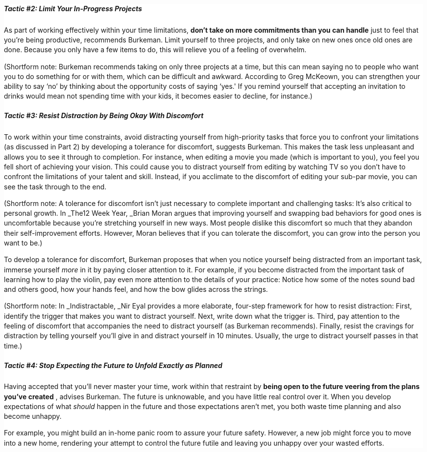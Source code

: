##### Tactic #2: Limit Your In-Progress Projects

As part of working effectively within your time limitations, **don’t take on more commitments than you can handle** just to feel that you’re being productive, recommends Burkeman. Limit yourself to three projects, and only take on new ones once old ones are done. Because you only have a few items to do, this will relieve you of a feeling of overwhelm.

(Shortform note: Burkeman recommends taking on only three projects at a time, but this can mean saying no to people who want you to do something for or with them, which can be difficult and awkward. According to Greg McKeown, you can strengthen your ability to say ‘no’ by thinking about the opportunity costs of saying ‘yes.' If you remind yourself that accepting an invitation to drinks would mean not spending time with your kids, it becomes easier to decline, for instance.)

##### Tactic #3: Resist Distraction by Being Okay With Discomfort

To work within your time constraints, avoid distracting yourself from high-priority tasks that force you to confront your limitations (as discussed in Part 2) by developing a tolerance for discomfort, suggests Burkeman. This makes the task less unpleasant and allows you to see it through to completion. For instance, when editing a movie you made (which is important to you), you feel you fell short of achieving your vision. This could cause you to distract yourself from editing by watching TV so you don’t have to confront the limitations of your talent and skill. Instead, if you acclimate to the discomfort of editing your sub-par movie, you can see the task through to the end.

(Shortform note: A tolerance for discomfort isn’t just necessary to complete important and challenging tasks: It’s also critical to personal growth. In _The12 Week Year, _Brian Moran argues that improving yourself and swapping bad behaviors for good ones is uncomfortable because you’re stretching yourself in new ways. Most people dislike this discomfort so much that they abandon their self-improvement efforts. However, Moran believes that if you can tolerate the discomfort, you can grow into the person you want to be.)

To develop a tolerance for discomfort, Burkeman proposes that when you notice yourself being distracted from an important task, immerse yourself _more_ in it by paying closer attention to it. For example, if you become distracted from the important task of learning how to play the violin, pay even more attention to the details of your practice: Notice how some of the notes sound bad and others good, how your hands feel, and how the bow glides across the strings.

(Shortform note: In _Indistractable, _Nir Eyal provides a more elaborate, four-step framework for how to resist distraction: First, identify the trigger that makes you want to distract yourself. Next, write down what the trigger is. Third, pay attention to the feeling of discomfort that accompanies the need to distract yourself (as Burkeman recommends). Finally, resist the cravings for distraction by telling yourself you’ll give in and distract yourself in 10 minutes. Usually, the urge to distract yourself passes in that time.)

##### Tactic #4: Stop Expecting the Future to Unfold Exactly as Planned

Having accepted that you’ll never master your time, work within that restraint by **being open to the future veering from the plans you’ve created** , advises Burkeman. The future is unknowable, and you have little real control over it. When you develop expectations of what _should_ happen in the future and those expectations aren’t met, you both waste time planning and also become unhappy.

For example, you might build an in-home panic room to assure your future safety. However, a new job might force you to move into a new home, rendering your attempt to control the future futile and leaving you unhappy over your wasted efforts.
